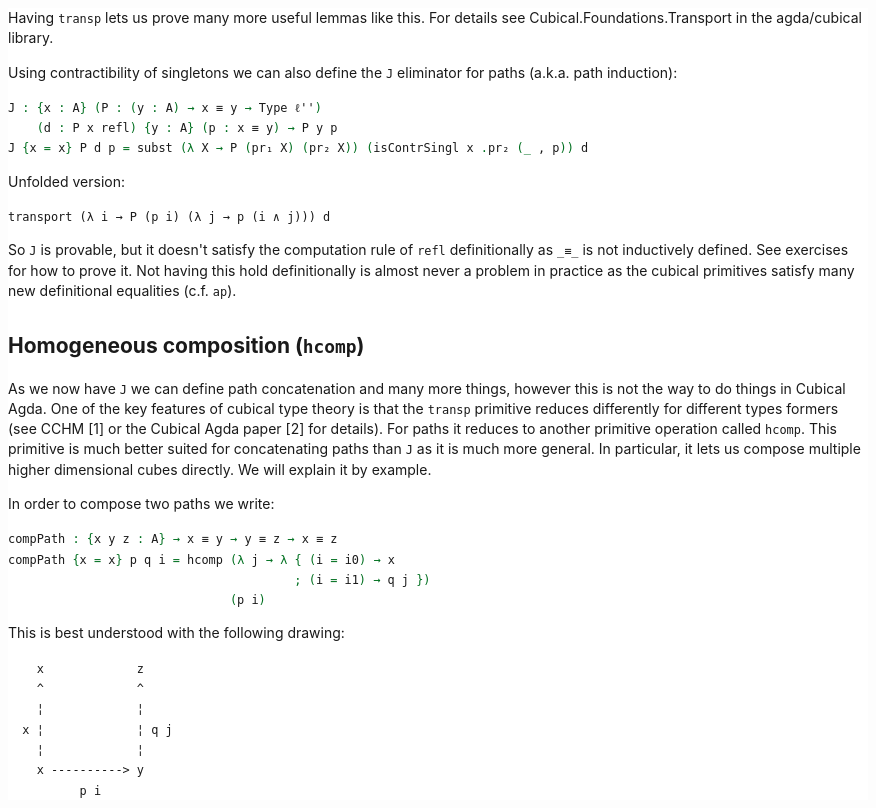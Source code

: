 Having `transp` lets us prove many more useful lemmas like this. For
details see Cubical.Foundations.Transport in the agda/cubical library.

Using contractibility of singletons we can also define the `J`
eliminator for paths (a.k.a. path induction):

```agda
J : {x : A} (P : (y : A) → x ≡ y → Type ℓ'')
    (d : P x refl) {y : A} (p : x ≡ y) → P y p
J {x = x} P d p = subst (λ X → P (pr₁ X) (pr₂ X)) (isContrSingl x .pr₂ (_ , p)) d
```

Unfolded version:

```text
transport (λ i → P (p i) (λ j → p (i ∧ j))) d
```

So `J` is provable, but it doesn't satisfy the computation rule of
`refl` definitionally as `_≡_` is not inductively defined. See
exercises for how to prove it. Not having this hold definitionally is
almost never a problem in practice as the cubical primitives satisfy
many new definitional equalities (c.f. `ap`).

## Homogeneous composition (`hcomp`)

As we now have `J` we can define path concatenation and many more
things, however this is not the way to do things in Cubical Agda. One
of the key features of cubical type theory is that the `transp`
primitive reduces differently for different types formers (see CCHM
[1] or the Cubical Agda paper [2] for details). For paths it reduces
to another primitive operation called `hcomp`. This primitive is much
better suited for concatenating paths than `J` as it is much more
general. In particular, it lets us compose multiple higher dimensional
cubes directly. We will explain it by example.

In order to compose two paths we write:

```agda
compPath : {x y z : A} → x ≡ y → y ≡ z → x ≡ z
compPath {x = x} p q i = hcomp (λ j → λ { (i = i0) → x
                                        ; (i = i1) → q j })
                               (p i)
```

This is best understood with the following drawing:

```text
    x             z
    ^             ^
    ¦             ¦
  x ¦             ¦ q j
    ¦             ¦
    x ----------> y
          p i
```
